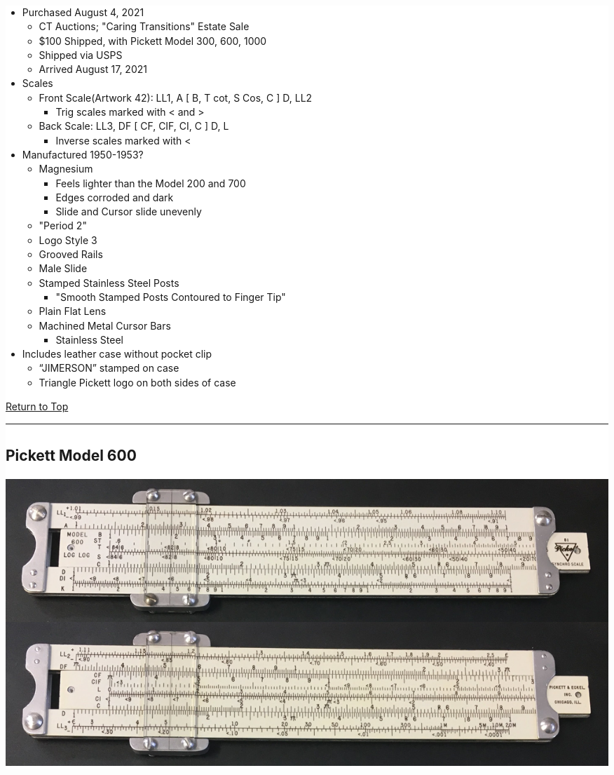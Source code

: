 * Purchased August 4, 2021
    * CT Auctions; "Caring Transitions" Estate Sale
    * $100 Shipped, with Pickett Model 300, 600, 1000
    * Shipped via USPS
    * Arrived August 17, 2021
* Scales
    * Front Scale(Artwork 42): LL1, A [ B, T cot, S Cos, C ] D, LL2
        * Trig scales marked with < and >
    * Back Scale: LL3, DF [ CF, CIF, CI, C ] D, L
        * Inverse scales marked with <
* Manufactured 1950-1953?
    * Magnesium
        * Feels lighter than the Model 200 and 700
        * Edges corroded and dark
        * Slide and Cursor slide unevenly
    * "Period 2"
    * Logo Style 3
    * Grooved Rails
    * Male Slide
    * Stamped Stainless Steel Posts
        * "Smooth Stamped Posts Contoured to Finger Tip"
    * Plain Flat Lens
    * Machined Metal Cursor Bars
        * Stainless Steel
* Includes leather case without pocket clip
    * “JIMERSON” stamped on case
    * Triangle Pickett logo on both sides of case

[Return to Top](#top)

---

<a name="pickett600"></a>
## Pickett Model 600
![Pickett Model 600](./images/Pickett-600.jpg)
